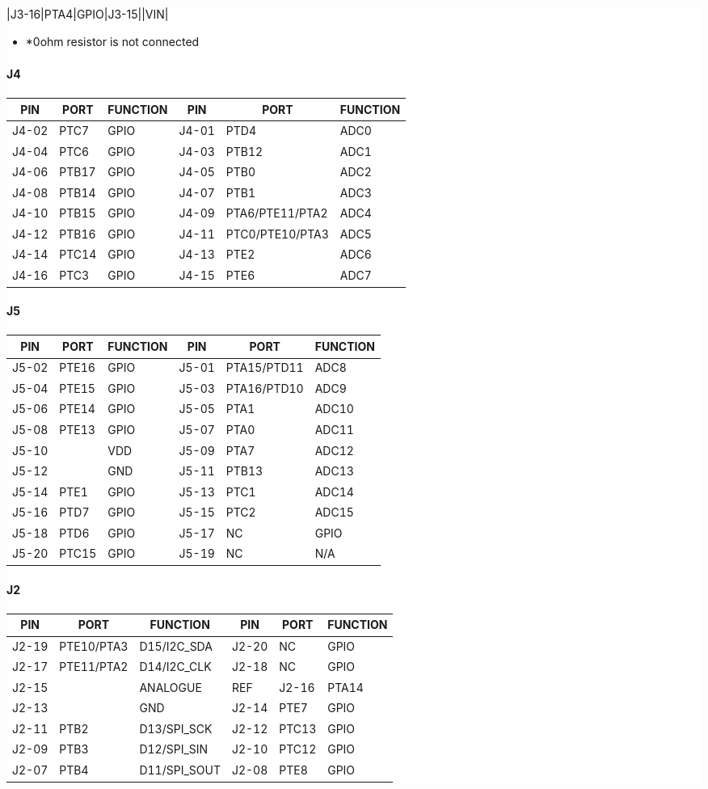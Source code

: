 |J3-16|PTA4|GPIO|J3-15||VIN|

- *0ohm resistor is not connected

#### J4

|PIN|PORT|FUNCTION|PIN|PORT|FUNCTION|
|-|-|-|-|-|-|
|J4-02|PTC7|GPIO|J4-01|PTD4|ADC0|
|J4-04|PTC6|GPIO|J4-03|PTB12|ADC1|
|J4-06|PTB17|GPIO|J4-05|PTB0|ADC2|
|J4-08|PTB14|GPIO|J4-07|PTB1|ADC3|
|J4-10|PTB15|GPIO|J4-09|PTA6/PTE11/PTA2|ADC4|
|J4-12|PTB16|GPIO|J4-11|PTC0/PTE10/PTA3|ADC5|
|J4-14|PTC14|GPIO|J4-13|PTE2|ADC6|
|J4-16|PTC3|GPIO|J4-15|PTE6|ADC7|

#### J5

|PIN|PORT|FUNCTION|PIN|PORT|FUNCTION|
|-|-|-|-|-|-|
|J5-02|PTE16|GPIO|J5-01|PTA15/PTD11|ADC8|
|J5-04|PTE15|GPIO|J5-03|PTA16/PTD10|ADC9|
|J5-06|PTE14|GPIO|J5-05|PTA1|ADC10|
|J5-08|PTE13|GPIO|J5-07|PTA0|ADC11|
|J5-10||VDD|J5-09|PTA7|ADC12|
|J5-12||GND|J5-11|PTB13|ADC13|
|J5-14|PTE1|GPIO|J5-13|PTC1|ADC14|
|J5-16|PTD7|GPIO|J5-15|PTC2|ADC15|
|J5-18|PTD6|GPIO|J5-17|NC|GPIO|
|J5-20|PTC15|GPIO|J5-19|NC|N/A|

#### J2

|PIN|PORT|FUNCTION|PIN|PORT|FUNCTION|
|-|-|-|-|-|-|
|J2-19|PTE10/PTA3|D15/I2C_SDA|J2-20|NC|GPIO|
|J2-17|PTE11/PTA2|D14/I2C_CLK|J2-18|NC|GPIO|
|J2-15||ANALOGUE|REF|J2-16|PTA14|GPIO|
|J2-13||GND|J2-14|PTE7|GPIO|
|J2-11|PTB2|D13/SPI_SCK|J2-12|PTC13|GPIO|
|J2-09|PTB3|D12/SPI_SIN|J2-10|PTC12|GPIO|
|J2-07|PTB4|D11/SPI_SOUT|J2-08|PTE8|GPIO|
